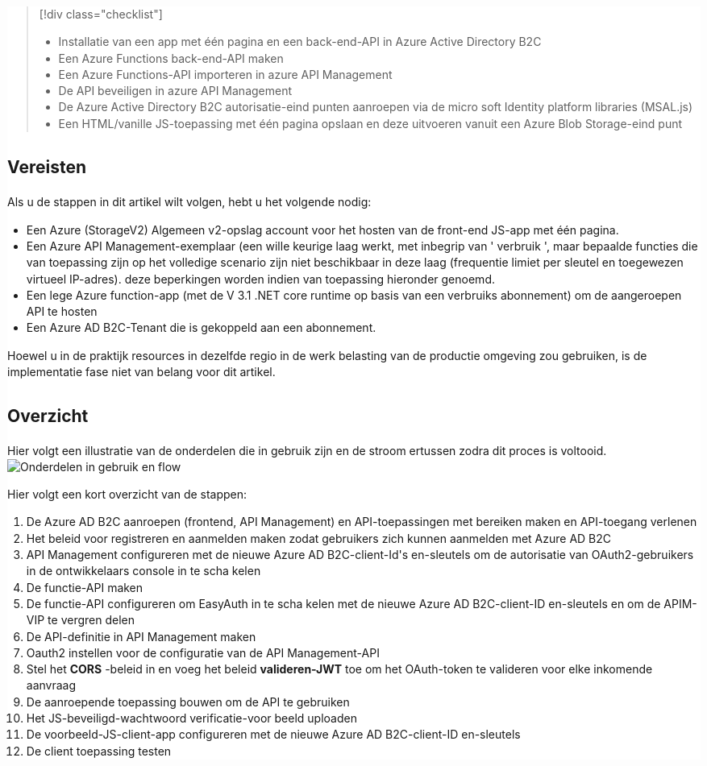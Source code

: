 > [!div class="checklist"]
> * Installatie van een app met één pagina en een back-end-API in Azure Active Directory B2C
> * Een Azure Functions back-end-API maken
> * Een Azure Functions-API importeren in azure API Management
> * De API beveiligen in azure API Management
> * De Azure Active Directory B2C autorisatie-eind punten aanroepen via de micro soft Identity platform libraries (MSAL.js)
> * Een HTML/vanille JS-toepassing met één pagina opslaan en deze uitvoeren vanuit een Azure Blob Storage-eind punt

## <a name="prerequisites"></a>Vereisten

Als u de stappen in dit artikel wilt volgen, hebt u het volgende nodig:

* Een Azure (StorageV2) Algemeen v2-opslag account voor het hosten van de front-end JS-app met één pagina.
* Een Azure API Management-exemplaar (een wille keurige laag werkt, met inbegrip van ' verbruik ', maar bepaalde functies die van toepassing zijn op het volledige scenario zijn niet beschikbaar in deze laag (frequentie limiet per sleutel en toegewezen virtueel IP-adres). deze beperkingen worden indien van toepassing hieronder genoemd.
* Een lege Azure function-app (met de V 3.1 .NET core runtime op basis van een verbruiks abonnement) om de aangeroepen API te hosten
* Een Azure AD B2C-Tenant die is gekoppeld aan een abonnement.

Hoewel u in de praktijk resources in dezelfde regio in de werk belasting van de productie omgeving zou gebruiken, is de implementatie fase niet van belang voor dit artikel.

## <a name="overview"></a>Overzicht

Hier volgt een illustratie van de onderdelen die in gebruik zijn en de stroom ertussen zodra dit proces is voltooid.
![Onderdelen in gebruik en flow](../api-management/media/howto-protect-backend-frontend-azure-ad-b2c/image-arch.png "Onderdelen in gebruik en flow")

Hier volgt een kort overzicht van de stappen:

1. De Azure AD B2C aanroepen (frontend, API Management) en API-toepassingen met bereiken maken en API-toegang verlenen
1. Het beleid voor registreren en aanmelden maken zodat gebruikers zich kunnen aanmelden met Azure AD B2C 
1. API Management configureren met de nieuwe Azure AD B2C-client-Id's en-sleutels om de autorisatie van OAuth2-gebruikers in de ontwikkelaars console in te scha kelen
1. De functie-API maken
1. De functie-API configureren om EasyAuth in te scha kelen met de nieuwe Azure AD B2C-client-ID en-sleutels en om de APIM-VIP te vergren delen
1. De API-definitie in API Management maken
1. Oauth2 instellen voor de configuratie van de API Management-API
1. Stel het **CORS** -beleid in en voeg het beleid **valideren-JWT** toe om het OAuth-token te valideren voor elke inkomende aanvraag
1. De aanroepende toepassing bouwen om de API te gebruiken
1. Het JS-beveiligd-wachtwoord verificatie-voor beeld uploaden
1. De voorbeeld-JS-client-app configureren met de nieuwe Azure AD B2C-client-ID en-sleutels 
1. De client toepassing testen
